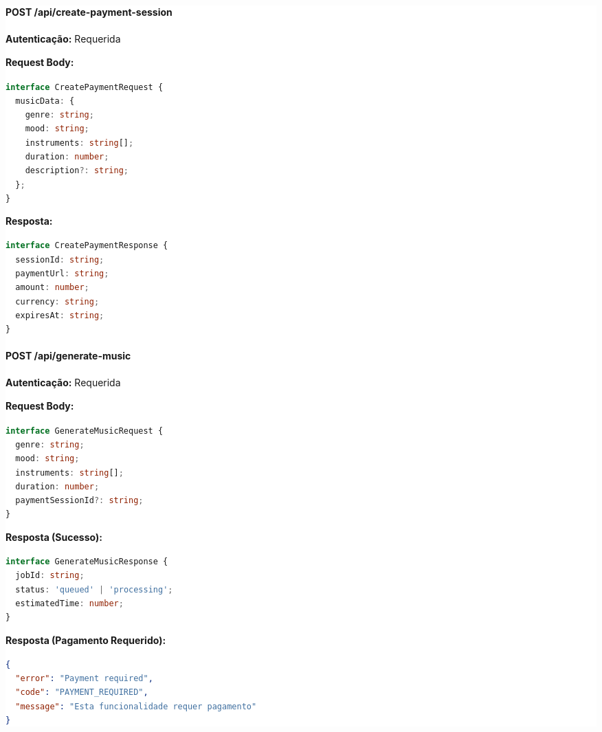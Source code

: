 #### POST /api/create-payment-session

**Autenticação:** Requerida

**Request Body:**
```typescript
interface CreatePaymentRequest {
  musicData: {
    genre: string;
    mood: string;
    instruments: string[];
    duration: number;
    description?: string;
  };
}
```

**Resposta:**
```typescript
interface CreatePaymentResponse {
  sessionId: string;
  paymentUrl: string;
  amount: number;
  currency: string;
  expiresAt: string;
}
```

#### POST /api/generate-music

**Autenticação:** Requerida

**Request Body:**
```typescript
interface GenerateMusicRequest {
  genre: string;
  mood: string;
  instruments: string[];
  duration: number;
  paymentSessionId?: string;
}
```

**Resposta (Sucesso):**
```typescript
interface GenerateMusicResponse {
  jobId: string;
  status: 'queued' | 'processing';
  estimatedTime: number;
}
```

**Resposta (Pagamento Requerido):**
```json
{
  "error": "Payment required",
  "code": "PAYMENT_REQUIRED",
  "message": "Esta funcionalidade requer pagamento"
}
```
